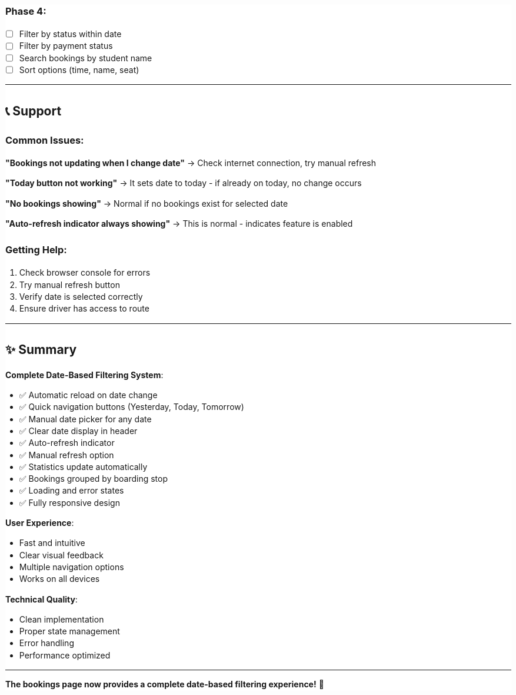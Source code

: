 ### Phase 4:
- [ ] Filter by status within date
- [ ] Filter by payment status
- [ ] Search bookings by student name
- [ ] Sort options (time, name, seat)

---

## 📞 Support

### Common Issues:

**"Bookings not updating when I change date"**
→ Check internet connection, try manual refresh

**"Today button not working"**
→ It sets date to today - if already on today, no change occurs

**"No bookings showing"**
→ Normal if no bookings exist for selected date

**"Auto-refresh indicator always showing"**
→ This is normal - indicates feature is enabled

### Getting Help:

1. Check browser console for errors
2. Try manual refresh button
3. Verify date is selected correctly
4. Ensure driver has access to route

---

## ✨ Summary

**Complete Date-Based Filtering System**:
- ✅ Automatic reload on date change
- ✅ Quick navigation buttons (Yesterday, Today, Tomorrow)
- ✅ Manual date picker for any date
- ✅ Clear date display in header
- ✅ Auto-refresh indicator
- ✅ Manual refresh option
- ✅ Statistics update automatically
- ✅ Bookings grouped by boarding stop
- ✅ Loading and error states
- ✅ Fully responsive design

**User Experience**:
- Fast and intuitive
- Clear visual feedback
- Multiple navigation options
- Works on all devices

**Technical Quality**:
- Clean implementation
- Proper state management
- Error handling
- Performance optimized

---

**The bookings page now provides a complete date-based filtering experience!** 🎉
